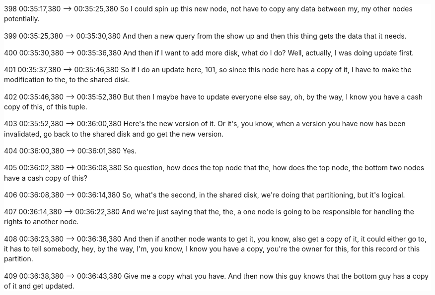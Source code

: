 398
00:35:17,380 --> 00:35:25,380
So I could spin up this new node, not have to copy any data between my, my other nodes potentially.

399
00:35:25,380 --> 00:35:30,380
And then a new query from the show up and then this thing gets the data that it needs.

400
00:35:30,380 --> 00:35:36,380
And then if I want to add more disk, what do I do? Well, actually, I was doing update first.

401
00:35:37,380 --> 00:35:46,380
So if I do an update here, 101, so since this node here has a copy of it, I have to make the modification to the, to the shared disk.

402
00:35:46,380 --> 00:35:52,380
But then I maybe have to update everyone else say, oh, by the way, I know you have a cash copy of this, of this tuple.

403
00:35:52,380 --> 00:36:00,380
Here's the new version of it. Or it's, you know, when a version you have now has been invalidated, go back to the shared disk and go get the new version.

404
00:36:00,380 --> 00:36:01,380
Yes.

405
00:36:02,380 --> 00:36:08,380
So question, how does the top node that the, how does the top node, the bottom two nodes have a cash copy of this?

406
00:36:08,380 --> 00:36:14,380
So, what's the second, in the shared disk, we're doing that partitioning, but it's logical.

407
00:36:14,380 --> 00:36:22,380
And we're just saying that the, the, a one node is going to be responsible for handling the rights to another node.

408
00:36:23,380 --> 00:36:38,380
And then if another node wants to get it, you know, also get a copy of it, it could either go to, it has to tell somebody, hey, by the way, I'm, you know, I know you have a copy, you're the owner for this, for this record or this partition.

409
00:36:38,380 --> 00:36:43,380
Give me a copy what you have. And then now this guy knows that the bottom guy has a copy of it and get updated.

